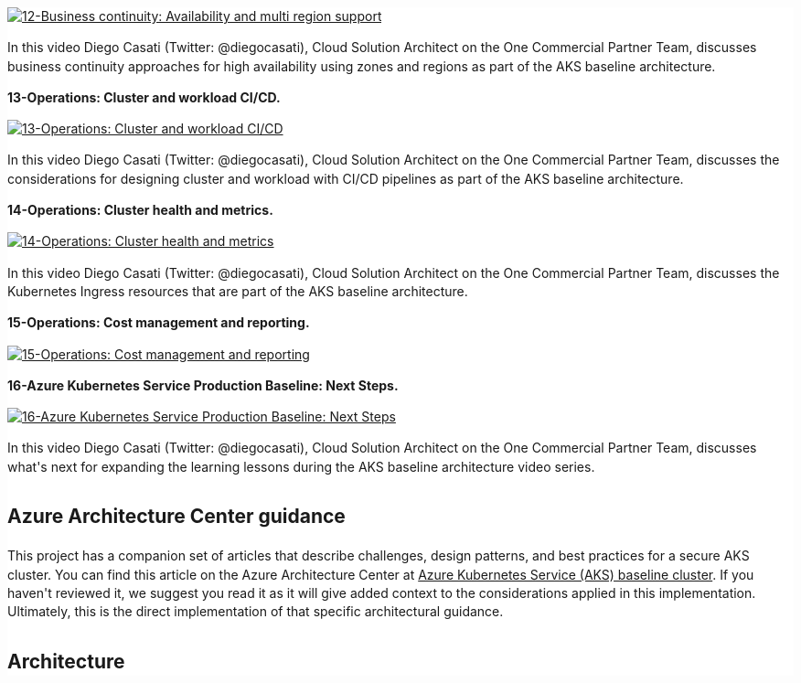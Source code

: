 [![**12-Business continuity: Availability and multi region support**](http://img.youtube.com/vi/-gSBO_jZNXo/0.jpg)](https://www.youtube.com/watch?v=-gSBO_jZNXo&list=PLKFaWBYMOdDvE5tjP8qzcZOgAo7-ONhd8&index=12 "**12-Business continuity: Availability and multi region support**")

In this video Diego Casati (Twitter: @diegocasati), Cloud Solution Architect on the One Commercial Partner Team, discusses business continuity approaches for high availability using zones and regions as part of the AKS baseline architecture.

**13-Operations: Cluster and workload CI/CD.**

[![**13-Operations: Cluster and workload CI/CD**](http://img.youtube.com/vi/bL3lR8OzWrw/0.jpg)](https://www.youtube.com/watch?v=bL3lR8OzWrw&list=PLKFaWBYMOdDvE5tjP8qzcZOgAo7-ONhd8&index=13 "**13-Operations: Cluster and workload CI/CD**")

In this video Diego Casati (Twitter: @diegocasati), Cloud Solution Architect on the One Commercial Partner Team, discusses the considerations for designing cluster and workload with CI/CD pipelines as part of the AKS baseline architecture.

**14-Operations: Cluster health and metrics.**

[![**14-Operations: Cluster health and metrics**](http://img.youtube.com/vi/k-DDeAnuvFo/0.jpg)](https://www.youtube.com/watch?v=k-DDeAnuvFo&list=PLKFaWBYMOdDvE5tjP8qzcZOgAo7-ONhd8&index=14 "**14-Operations: Cluster health and metrics**")

In this video Diego Casati (Twitter: @diegocasati), Cloud Solution Architect on the One Commercial Partner Team, discusses the Kubernetes Ingress resources that are part of the AKS baseline architecture.

**15-Operations: Cost management and reporting.**

[![**15-Operations: Cost management and reporting**](http://img.youtube.com/vi/F6xhcLTQfe0/0.jpg)](https://www.youtube.com/watch?v=F6xhcLTQfe0&list=PLKFaWBYMOdDvE5tjP8qzcZOgAo7-ONhd8&index=15 "**15-Operations: Cost management and reporting**")


**16-Azure Kubernetes Service Production Baseline: Next Steps.**

[![**16-Azure Kubernetes Service Production Baseline: Next Steps**](http://img.youtube.com/vi/OhTYPaxDXCk/0.jpg)](https://www.youtube.com/watch?v=OhTYPaxDXCk&list=PLKFaWBYMOdDvE5tjP8qzcZOgAo7-ONhd8&index=16 "**16-Azure Kubernetes Service Production Baseline: Next Steps**")

In this video Diego Casati (Twitter: @diegocasati), Cloud Solution Architect on the One Commercial Partner Team, discusses what's next for expanding the learning lessons during the AKS baseline architecture video series.

## Azure Architecture Center guidance

This project has a companion set of articles that describe challenges, design patterns, and best practices for a secure AKS cluster. You can find this article on the Azure Architecture Center at [Azure Kubernetes Service (AKS) baseline cluster](https://aka.ms/architecture/aks-baseline). If you haven't reviewed it, we suggest you read it as it will give added context to the considerations applied in this implementation. Ultimately, this is the direct implementation of that specific architectural guidance.

## Architecture
